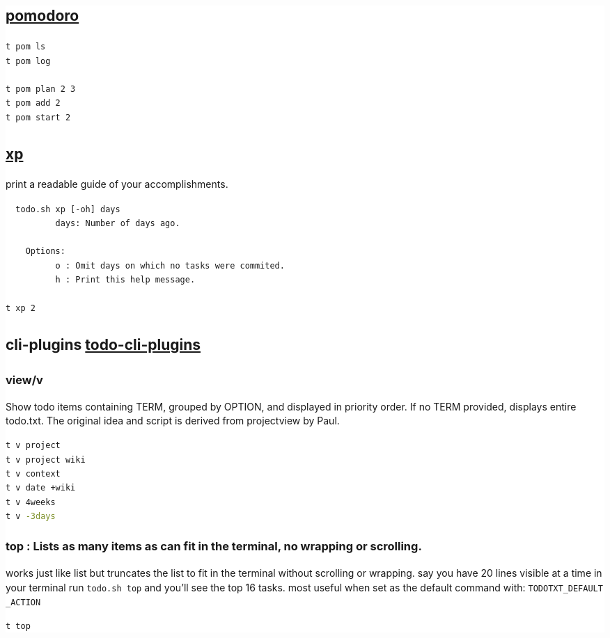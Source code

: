 ## [pomodoro](https://github.com/metalelf0/pomodori-todo.txt)
``` bash
t pom ls
t pom log

t pom plan 2 3
t pom add 2
t pom start 2
```

## [xp](https://github.com/gr0undzer0/xp)
print a readable guide of your accomplishments.
```
  todo.sh xp [-oh] days
          days: Number of days ago.

    Options:
          o : Omit days on which no tasks were commited.
          h : Print this help message.

t xp 2
```

## cli-plugins [todo-cli-plugins](https://github.com/Thann/todo-cli-plugins)

### view/v
Show todo items containing TERM, grouped by OPTION, and displayed in priority 
order. If no TERM provided, displays entire todo.txt. The original idea and 
script is derived from projectview by Paul.

``` sh
t v project
t v project wiki
t v context
t v date +wiki
t v 4weeks
t v -3days
```
### top : Lists as many items as can fit in the terminal, no wrapping or scrolling.
works just like list but truncates the list to fit in the terminal without scrolling or wrapping.
say you have 20 lines visible at a time in your terminal run `todo.sh top` and you’ll see the top 16 tasks.
most useful when set as the default command with: `TODOTXT_DEFAULT_ACTION`

``` sh
t top
```


[TNC]: https://nerdur.com/todour-pl/
[TSAODTTTCWG]: https://github.com/todotxt/todo.txt-cli/wiki/Todo.sh-Add-on-Directory